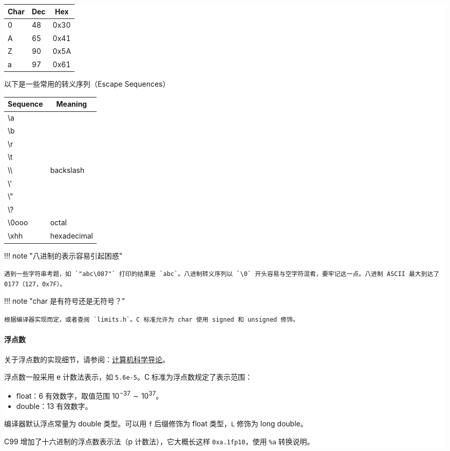 | Char | Dec | Hex  |
| ---- | --- | ---- |
| 0    | 48  | 0x30 |
| A    | 65  | 0x41 |
| Z    | 90  | 0x5A |
| a    | 97  | 0x61 |

以下是一些常用的转义序列（Escape Sequences）

| Sequence | Meaning     |
| -------- | ----------- |
| \\a      |             |
| \\b      |             |
| \\r      |             |
| \\t      |             |
| \\\\     | backslash   |
| \\\'     |             |
| \\"      |             |
| \\?      |             |
| \\0ooo   | octal       |
| \\xhh    | hexadecimal |


!!! note "八进制的表示容易引起困惑"
    
    遇到一些字符串考题，如 `"abc\087"` 打印的结果是 `abc`。八进制转义序列以 `\0` 开头容易与空字符混肴，要牢记这一点。八进制 ASCII 最大到达了 0177（127，0x7F）。



!!! note "char 是有符号还是无符号？"
    
    根据编译器实现而定，或者查阅 `limits.h`。C 标准允许为 char 使用 signed 和 unsigned 修饰。


#### 浮点数

关于浮点数的实现细节，请参阅：[计算机科学导论](../../books/计算机科学导论.md)。

浮点数一般采用 e 计数法表示，如 `5.6e-5`。C 标准为浮点数规定了表示范围：

- float：6 有效数字，取值范围 $10^{-37}\sim 10^{37}$。
- double：13 有效数字。

编译器默认浮点常量为 double 类型。可以用 `f` 后缀修饰为 float 类型，`L` 修饰为 long double。

C99 增加了十六进制的浮点数表示法（p 计数法），它大概长这样 `0xa.1fp10`，使用 `%a` 转换说明。

